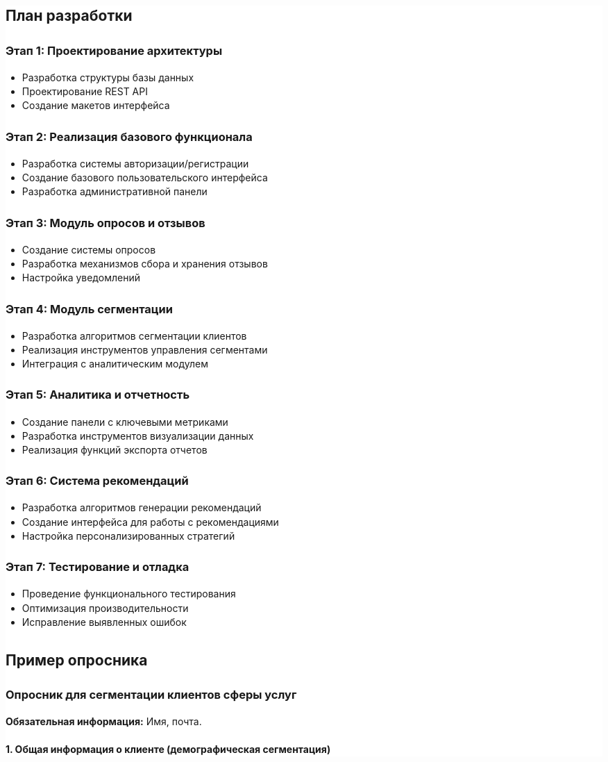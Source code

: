 ## План разработки

### Этап 1: Проектирование архитектуры

- Разработка структуры базы данных
- Проектирование REST API
- Создание макетов интерфейса

### Этап 2: Реализация базового функционала

- Разработка системы авторизации/регистрации
- Создание базового пользовательского интерфейса
- Разработка административной панели

### Этап 3: Модуль опросов и отзывов

- Создание системы опросов
- Разработка механизмов сбора и хранения отзывов
- Настройка уведомлений

### Этап 4: Модуль сегментации

- Разработка алгоритмов сегментации клиентов
- Реализация инструментов управления сегментами
- Интеграция с аналитическим модулем

### Этап 5: Аналитика и отчетность

- Создание панели с ключевыми метриками
- Разработка инструментов визуализации данных
- Реализация функций экспорта отчетов

### Этап 6: Система рекомендаций

- Разработка алгоритмов генерации рекомендаций
- Создание интерфейса для работы с рекомендациями
- Настройка персонализированных стратегий

### Этап 7: Тестирование и отладка

- Проведение функционального тестирования
- Оптимизация производительности
- Исправление выявленных ошибок

## Пример опросника

### Опросник для сегментации клиентов сферы услуг

**Обязательная информация:** Имя, почта.

#### 1. Общая информация о клиенте (демографическая сегментация)
